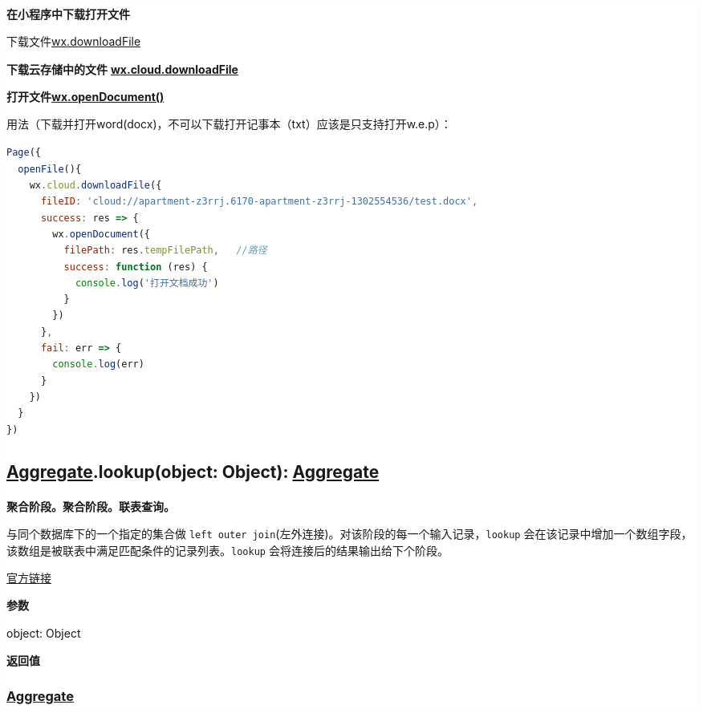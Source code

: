 **在小程序中下载打开文件**

下载文件[wx.downloadFile](https://developers.weixin.qq.com/miniprogram/dev/api/network/download/wx.downloadFile.html)

**下载云存储中的文件** **[wx.cloud.downloadFile](wx.cloud.downloadFile)**

**打开文件[wx.openDocument()](https://developers.weixin.qq.com/miniprogram/dev/api/file/wx.openDocument.html)**

用法（下载并打开word(docx)，不可以下载打开记事本（txt）应该是只支持打开w.e.p）：

```js
Page({
  openFile(){
    wx.cloud.downloadFile({
      fileID: 'cloud://apartment-z3rrj.6170-apartment-z3rrj-1302554536/test.docx',
      success: res => {
        wx.openDocument({
          filePath: res.tempFilePath,   //路径
          success: function (res) {
            console.log('打开文档成功')
          }
        })
      },
      fail: err => {
        console.log(err)
      }
    })
  }
})
```



## [Aggregate](https://developers.weixin.qq.com/miniprogram/dev/wxcloud/reference-sdk-api/database/aggregate/Aggregate.html).lookup(object: Object): [Aggregate](https://developers.weixin.qq.com/miniprogram/dev/wxcloud/reference-sdk-api/database/aggregate/Aggregate.html)

**聚合阶段。聚合阶段。联表查询。**

与同个数据库下的一个指定的集合做 `left outer join`(左外连接)。对该阶段的每一个输入记录，`lookup` 会在该记录中增加一个数组字段，该数组是被联表中满足匹配条件的记录列表。`lookup` 会将连接后的结果输出给下个阶段。

[官方链接](https://developers.weixin.qq.com/miniprogram/dev/wxcloud/reference-sdk-api/database/aggregate/Aggregate.lookup.html)

**参数**

object: Object

**返回值**

### [Aggregate](https://developers.weixin.qq.com/miniprogram/dev/wxcloud/reference-sdk-api/database/aggregate/Aggregate.html)
